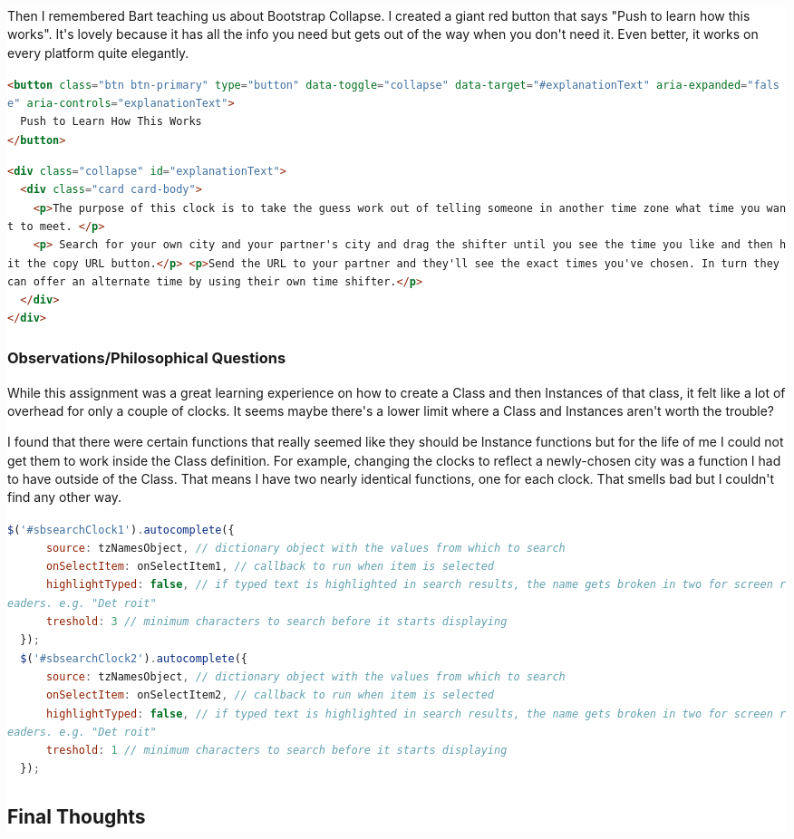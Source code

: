 Then I remembered Bart teaching us about Bootstrap Collapse. I created a giant red button that says "Push to learn how this works".  It's lovely because it has all the info you need but gets out of the way when you don't need it.  Even better, it works on every platform quite elegantly.

```html
<button class="btn btn-primary" type="button" data-toggle="collapse" data-target="#explanationText" aria-expanded="false" aria-controls="explanationText">
  Push to Learn How This Works
</button>
```

```html
<div class="collapse" id="explanationText">
  <div class="card card-body">
    <p>The purpose of this clock is to take the guess work out of telling someone in another time zone what time you want to meet. </p>
    <p> Search for your own city and your partner's city and drag the shifter until you see the time you like and then hit the copy URL button.</p> <p>Send the URL to your partner and they'll see the exact times you've chosen. In turn they can offer an alternate time by using their own time shifter.</p>
  </div>
</div>
```

### Observations/Philosophical Questions

While this assignment was a great learning experience on how to create a Class and then Instances of that class, it felt like a lot of overhead for only a couple of clocks. It seems maybe there's a lower limit where a Class and Instances aren't worth the trouble?

I found that there were certain functions that really seemed like they should be Instance functions but for the life of me I could not get them to work inside the Class definition.  For example, changing the clocks to reflect a newly-chosen city was a function I had to have outside of the Class. That means I have two nearly identical functions, one for each clock.  That smells bad but I couldn't find any other way.

```js
$('#sbsearchClock1').autocomplete({
      source: tzNamesObject, // dictionary object with the values from which to search
      onSelectItem: onSelectItem1, // callback to run when item is selected
      highlightTyped: false, // if typed text is highlighted in search results, the name gets broken in two for screen readers. e.g. "Det roit"
      treshold: 3 // minimum characters to search before it starts displaying
  });
  $('#sbsearchClock2').autocomplete({
      source: tzNamesObject, // dictionary object with the values from which to search
      onSelectItem: onSelectItem2, // callback to run when item is selected
      highlightTyped: false, // if typed text is highlighted in search results, the name gets broken in two for screen readers. e.g. "Det roit"
      treshold: 1 // minimum characters to search before it starts displaying
  });
  ```


## Final Thoughts
